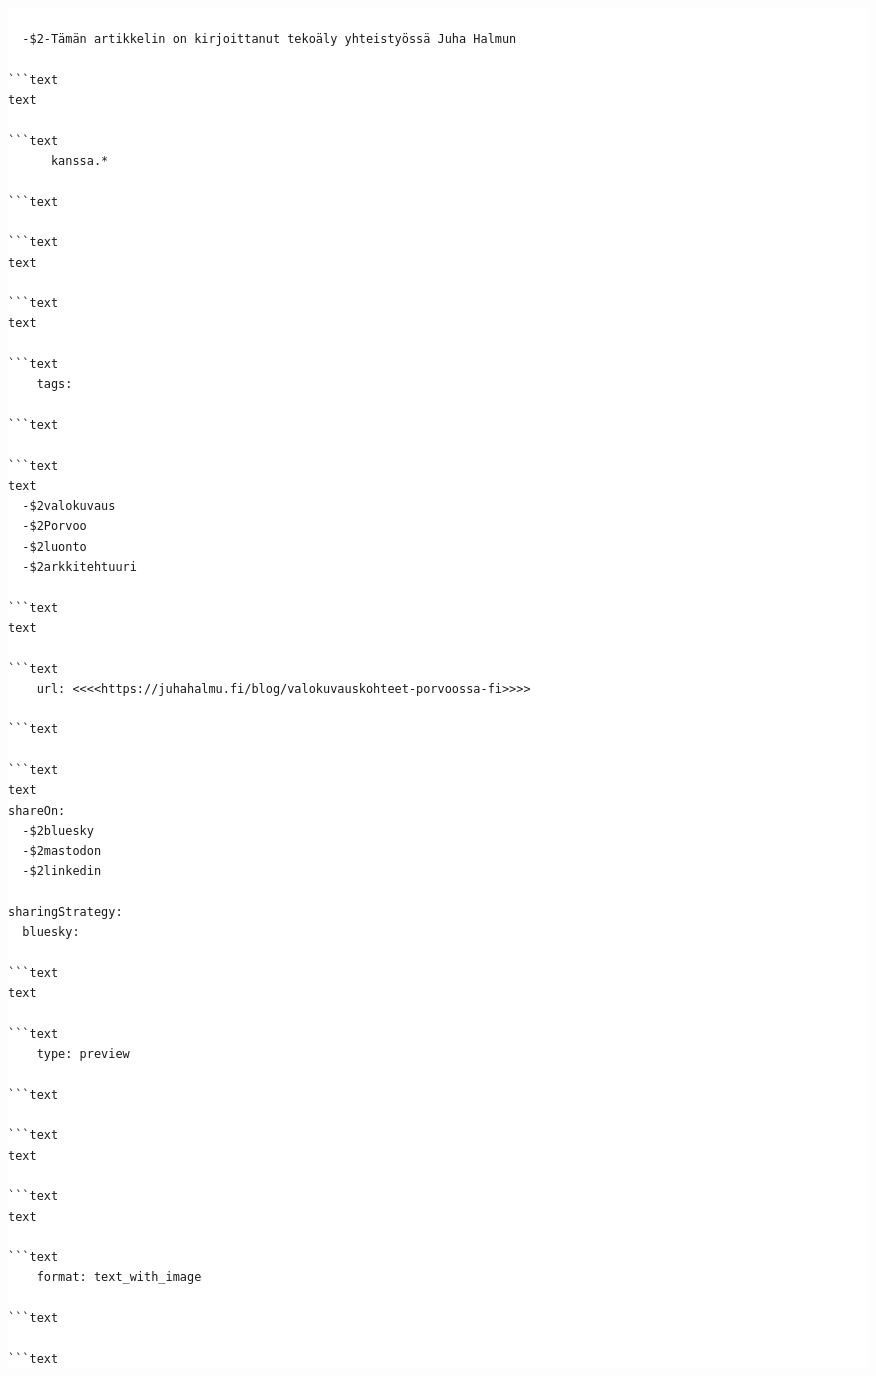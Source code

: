 ```text

  -$2-Tämän artikkelin on kirjoittanut tekoäly yhteistyössä Juha Halmun

```text
text

```text
      kanssa.*

```text

```text
text

```text
text

```text
    tags:

```text

```text
text
  -$2valokuvaus
  -$2Porvoo
  -$2luonto
  -$2arkkitehtuuri

```text
text

```text
    url: <<<<https://juhahalmu.fi/blog/valokuvauskohteet-porvoossa-fi>>>>

```text

```text
text
shareOn:
  -$2bluesky
  -$2mastodon
  -$2linkedin

sharingStrategy:
  bluesky:

```text
text

```text
    type: preview

```text

```text
text

```text
text

```text
    format: text_with_image

```text

```text
```